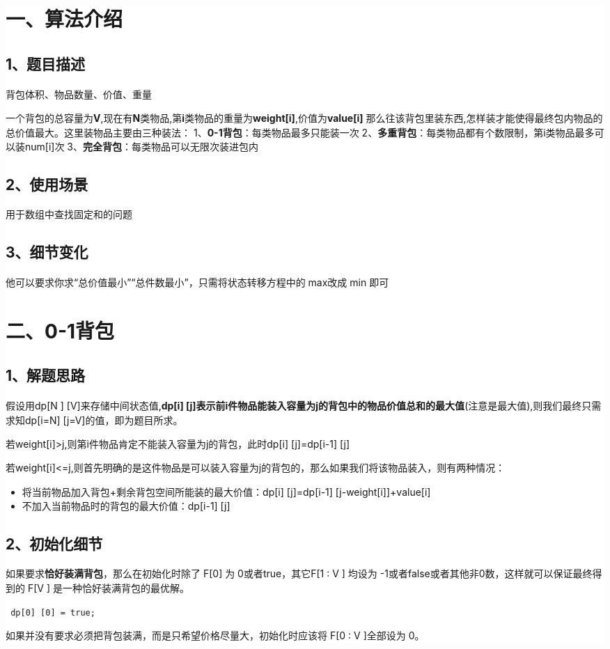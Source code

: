 # 一、算法介绍

## 1、题目描述

背包体积、物品数量、价值、重量

一个背包的总容量为**V**,现在有**N**类物品,第**i**类物品的重量为**weight[i]**,价值为**value[i]**
		那么往该背包里装东西,怎样装才能使得最终包内物品的总价值最大。这里装物品主要由三种装法：
1、**0-1背包**：每类物品最多只能装一次
2、**多重背包**：每类物品都有个数限制，第i类物品最多可以装num[i]次
3、**完全背包**：每类物品可以无限次装进包内



## 2、使用场景

用于数组中查找固定和的问题



## 3、细节变化

他可以要求你求“总价值最小”“总件数最小”，只需将状态转移方程中的 max改成 min 即可  





# 二、0-1背包

## 1、解题思路

假设用dp[N ] [V]来存储中间状态值,**dp[i] [j]表示前i件物品能装入容量为j的背包中的物品价值总和的最大值**(注意是最大值),则我们最终只需求知dp[i=N] [j=V]的值，即为题目所求。

若weight[i]>j,则第i件物品肯定不能装入容量为j的背包，此时dp[i] [j]=dp[i-1] [j]

若weight[i]<=j,则首先明确的是这件物品是可以装入容量为j的背包的，那么如果我们将该物品装入，则有两种情况：

- 将当前物品加入背包+剩余背包空间所能装的最大价值：dp[i] [j]=dp[i-1] [j-weight[i]]+value[i]
- 不加入当前物品时的背包的最大价值：dp[i-1] [j]



## 2、初始化细节

如果要求**恰好装满背包**，那么在初始化时除了 F[0] 为 0或者true，其它F[1 : V ] 均设为 -1或者false或者其他非0数，这样就可以保证最终得到的 F[V ] 是一种恰好装满背包的最优解。

```
 dp[0] [0] = true;
```

如果并没有要求必须把背包装满，而是只希望价格尽量大，初始化时应该将 F[0 : V ]全部设为 0。  
